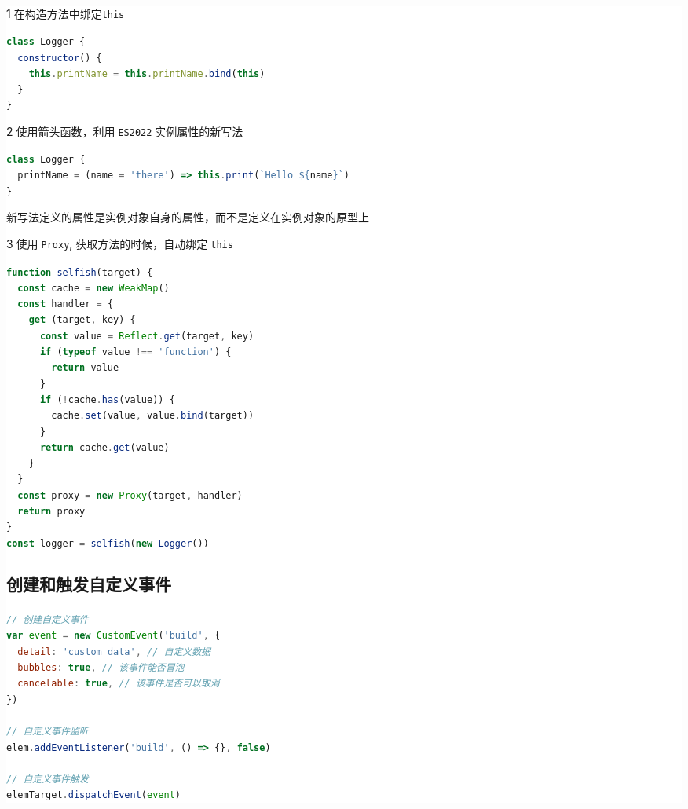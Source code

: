 1 在构造方法中绑定`this`

```js
class Logger {
  constructor() {
    this.printName = this.printName.bind(this)
  }
}
```

2 使用箭头函数，利用 `ES2022` 实例属性的新写法

```js
class Logger {
  printName = (name = 'there') => this.print(`Hello ${name}`)
}
```

新写法定义的属性是实例对象自身的属性，而不是定义在实例对象的原型上

3 使用 `Proxy`, 获取方法的时候，自动绑定 `this`

```js
function selfish(target) {
  const cache = new WeakMap()
  const handler = {
    get (target, key) {
      const value = Reflect.get(target, key)
      if (typeof value !== 'function') {
        return value
      }
      if (!cache.has(value)) {
        cache.set(value, value.bind(target))
      }
      return cache.get(value)
    }
  }
  const proxy = new Proxy(target, handler)
  return proxy
}
const logger = selfish(new Logger())
```

## 创建和触发自定义事件
```js
// 创建自定义事件
var event = new CustomEvent('build', {
  detail: 'custom data', // 自定义数据
  bubbles: true, // 该事件能否冒泡
  cancelable: true, // 该事件是否可以取消
})

// 自定义事件监听
elem.addEventListener('build', () => {}, false)

// 自定义事件触发
elemTarget.dispatchEvent(event)
```
